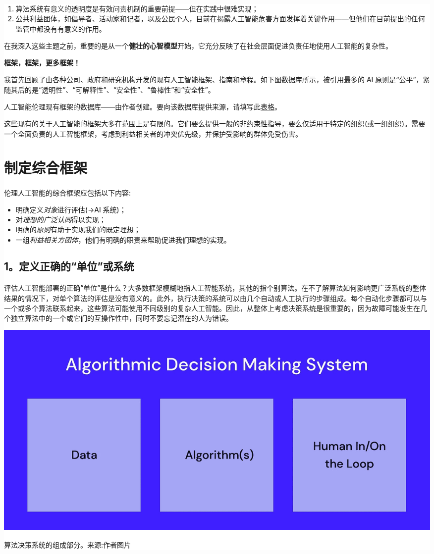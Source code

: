 1.  算法系统有意义的透明度是有效问责机制的重要前提——但在实践中很难实现；
2.  公共利益团体，如倡导者、活动家和记者，以及公民个人，目前在揭露人工智能危害方面发挥着关键作用——但他们在目前提出的任何监管中都没有有意义的作用。

在我深入这些主题之前，重要的是从一个**健壮的心智模型**开始，它充分反映了在社会层面促进负责任地使用人工智能的复杂性。

**框架，框架，更多框架！**

我首先回顾了由各种公司、政府和研究机构开发的现有人工智能框架、指南和章程。如下图数据库所示，被引用最多的 AI 原则是“公平”，紧随其后的是“透明性”、“可解释性”、“安全性”、“鲁棒性”和“安全性”。

人工智能伦理现有框架的数据库——由作者创建。要向该数据库提供来源，请填写此[表格](https://airtable.com/shruZffvKWhdOXqbm)。

这些现有的关于人工智能的框架大多在范围上是有限的。它们要么提供一般的非约束性指导，要么仅适用于特定的组织(或一组组织)。需要一个全面负责的人工智能框架，考虑到利益相关者的冲突优先级，并保护受影响的群体免受伤害。

# **制定综合框架**

伦理人工智能的综合框架应包括以下内容:

*   明确定义*对象*进行评估(→AI 系统)；
*   对*理想的广泛认同*得以实现；
*   明确的*原则*有助于实现我们的既定理想；
*   一组*利益相关方团体*，他们有明确的职责来帮助促进我们理想的实现。

## **1。定义正确的“单位”或系统**

评估人工智能部署的正确“单位”是什么？大多数框架模糊地指人工智能系统，其他的指个别算法。在不了解算法如何影响更广泛系统的整体结果的情况下，对单个算法的评估是没有意义的。此外，执行决策的系统可以由几个自动或人工执行的步骤组成。每个自动化步骤都可以与一个或多个算法联系起来，这些算法可能使用不同级别的复杂人工智能。因此，从整体上考虑决策系统是很重要的，因为故障可能发生在几个独立算法中的一个或它们的互操作性中，同时不要忘记潜在的人为错误。

![](img/468df208b618b46a78dfd6115f096ba6.png)

算法决策系统的组成部分。来源:作者图片
